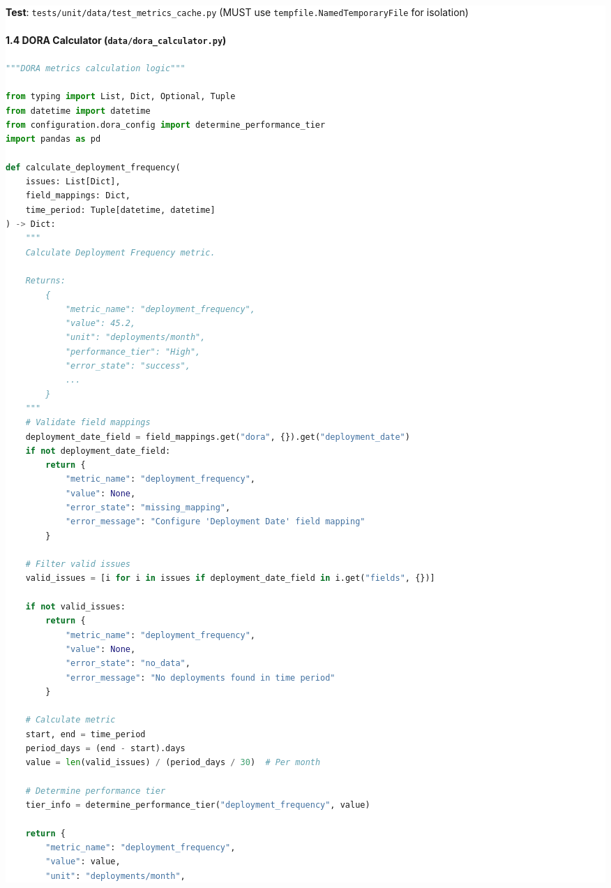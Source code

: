 **Test**: `tests/unit/data/test_metrics_cache.py` (MUST use `tempfile.NamedTemporaryFile` for isolation)

#### 1.4 DORA Calculator (`data/dora_calculator.py`)

```python
"""DORA metrics calculation logic"""

from typing import List, Dict, Optional, Tuple
from datetime import datetime
from configuration.dora_config import determine_performance_tier
import pandas as pd

def calculate_deployment_frequency(
    issues: List[Dict],
    field_mappings: Dict,
    time_period: Tuple[datetime, datetime]
) -> Dict:
    """
    Calculate Deployment Frequency metric.
    
    Returns:
        {
            "metric_name": "deployment_frequency",
            "value": 45.2,
            "unit": "deployments/month",
            "performance_tier": "High",
            "error_state": "success",
            ...
        }
    """
    # Validate field mappings
    deployment_date_field = field_mappings.get("dora", {}).get("deployment_date")
    if not deployment_date_field:
        return {
            "metric_name": "deployment_frequency",
            "value": None,
            "error_state": "missing_mapping",
            "error_message": "Configure 'Deployment Date' field mapping"
        }
    
    # Filter valid issues
    valid_issues = [i for i in issues if deployment_date_field in i.get("fields", {})]
    
    if not valid_issues:
        return {
            "metric_name": "deployment_frequency",
            "value": None,
            "error_state": "no_data",
            "error_message": "No deployments found in time period"
        }
    
    # Calculate metric
    start, end = time_period
    period_days = (end - start).days
    value = len(valid_issues) / (period_days / 30)  # Per month
    
    # Determine performance tier
    tier_info = determine_performance_tier("deployment_frequency", value)
    
    return {
        "metric_name": "deployment_frequency",
        "value": value,
        "unit": "deployments/month",
```